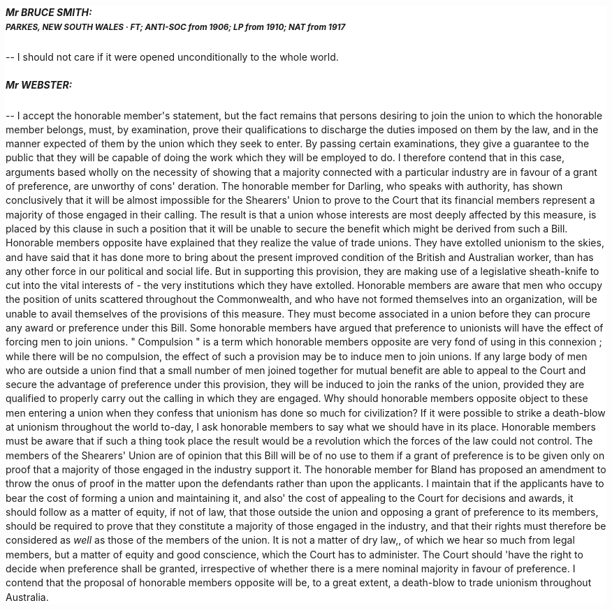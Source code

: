 ##### Mr BRUCE SMITH:<br><small class="text-muted">PARKES, NEW SOUTH WALES &middot; FT; ANTI-SOC from 1906; LP from 1910; NAT from 1917</small>

--  I should not care if it were opened unconditionally to the whole world. 

##### Mr WEBSTER:

-- I accept the honorable member's statement, but the fact remains that persons desiring to join the union to which the honorable member belongs, must, by examination, prove their qualifications to discharge the duties imposed on them by the law, and in the manner expected of them by the union which they seek to enter. By passing certain examinations, they give a guarantee to the public that they will be capable of doing the work which they will be employed to do. I therefore contend that in this case, arguments based wholly on the necessity of showing that a majority connected with a particular industry are in favour of a grant of preference, are unworthy of cons' deration. The honorable member for Darling, who speaks with authority, has shown conclusively that it will be almost impossible for the Shearers' Union to prove to the Court that its financial members represent a majority of those engaged in their calling. The result is that a union whose interests are most deeply affected by this measure, is placed by this clause in such a position that it will be unable to secure  the benefit which might be derived from such a Bill. Honorable members opposite have explained that they realize the value of trade unions. They have extolled unionism to the skies, and have said that it has done more to bring about the present improved condition of the British and Australian worker, than has any other force in our political and social life. But in supporting this provision, they are making use of a legislative sheath-knife to cut into the vital interests of - the very institutions which they have extolled. Honorable members are aware that men who occupy the position of units scattered throughout the Commonwealth, and who have not formed themselves into an organization, will be unable to avail themselves of the provisions of this measure. They must become associated in a union before they can procure any award or preference under this Bill. Some honorable members have argued that preference to unionists will have the effect of forcing men to join unions. " Compulsion " is a term which honorable members opposite are very fond of using in this connexion ; while there will be no compulsion, the effect of such a provision may be to induce men to join unions. If any large body of men who are outside a union find that a small number of men joined together for mutual benefit are able to appeal to the Court and secure the advantage of preference under this provision, they will be induced to join the ranks of the union, provided they are qualified to properly carry out the calling in which they are engaged. Why should honorable members opposite object to these men entering a union when they confess that unionism has done so much for civilization? If it were possible to strike a death-blow at unionism throughout the world to-day, I ask honorable members to say what we should have in its place. Honorable members must be aware that if such a thing took place the result would be a revolution which the forces of the law could not control. The members of the Shearers' Union are of opinion that this Bill will be of no use to them if a grant of preference is to be given only on proof that a majority of those engaged in the industry support it. The honorable member for Bland has proposed an amendment to throw the onus of proof in the matter upon the defendants rather than upon the applicants. I maintain that if the applicants have to bear the cost of forming a union and maintaining it, and also' the cost of appealing to the Court for decisions and awards, it should follow as a matter of equity, if not of law, that those outside the union and opposing a grant of preference to its members, should be required to prove that they constitute a majority of those engaged in the industry, and that their rights must therefore be considered as  *well*  as those of the members of the union. It is not a matter of dry law,, of which we hear so much from legal members, but a matter of equity and good conscience, which the Court has to administer. The Court should 'have the right to decide when preference shall be granted, irrespective of whether there is a mere nominal majority in favour of preference. I contend that the proposal of honorable members opposite  will be, to a great extent, a death-blow to trade unionism throughout Australia. 

